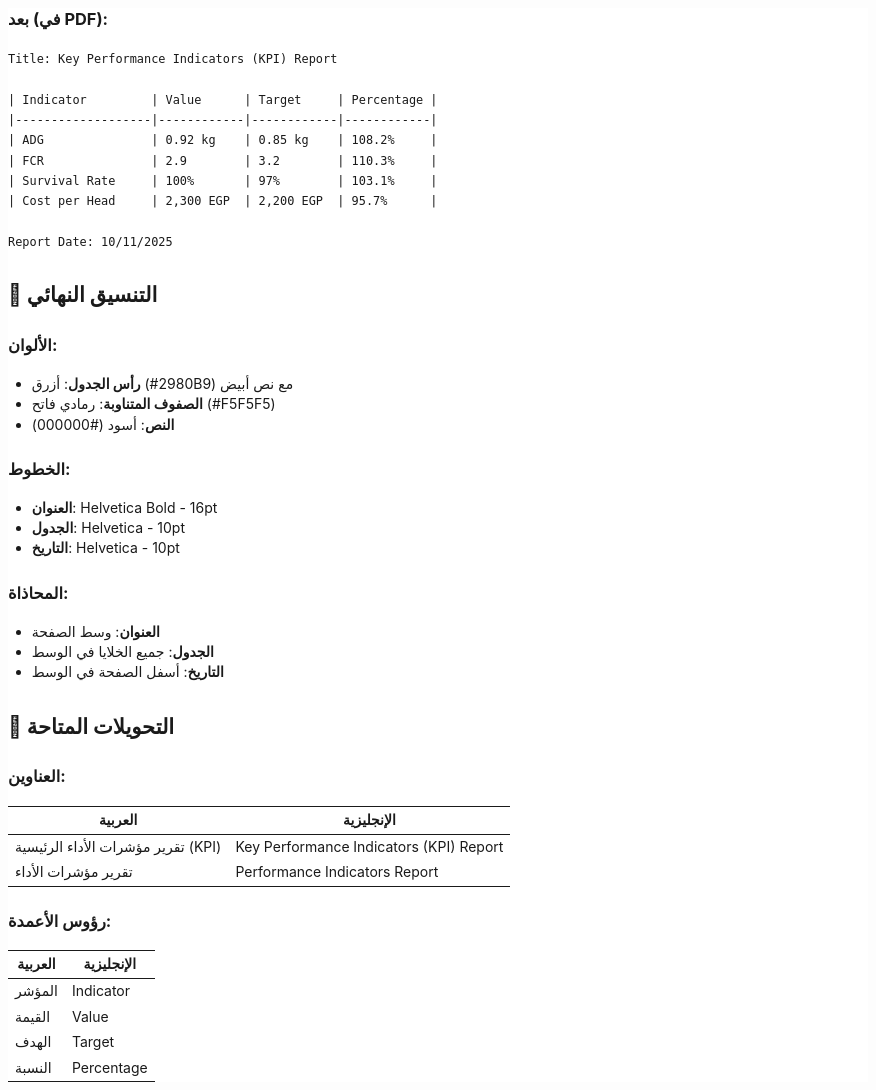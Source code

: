 ### بعد (في PDF):
```
Title: Key Performance Indicators (KPI) Report

| Indicator         | Value      | Target     | Percentage |
|-------------------|------------|------------|------------|
| ADG               | 0.92 kg    | 0.85 kg    | 108.2%     |
| FCR               | 2.9        | 3.2        | 110.3%     |
| Survival Rate     | 100%       | 97%        | 103.1%     |
| Cost per Head     | 2,300 EGP  | 2,200 EGP  | 95.7%      |

Report Date: 10/11/2025
```

## 🎨 التنسيق النهائي

### الألوان:
- **رأس الجدول**: أزرق (#2980B9) مع نص أبيض
- **الصفوف المتناوبة**: رمادي فاتح (#F5F5F5)
- **النص**: أسود (#000000)

### الخطوط:
- **العنوان**: Helvetica Bold - 16pt
- **الجدول**: Helvetica - 10pt
- **التاريخ**: Helvetica - 10pt

### المحاذاة:
- **العنوان**: وسط الصفحة
- **الجدول**: جميع الخلايا في الوسط
- **التاريخ**: أسفل الصفحة في الوسط

## 🔄 التحويلات المتاحة

### العناوين:
| العربية | الإنجليزية |
|---------|------------|
| تقرير مؤشرات الأداء الرئيسية (KPI) | Key Performance Indicators (KPI) Report |
| تقرير مؤشرات الأداء | Performance Indicators Report |

### رؤوس الأعمدة:
| العربية | الإنجليزية |
|---------|------------|
| المؤشر | Indicator |
| القيمة | Value |
| الهدف | Target |
| النسبة | Percentage |
